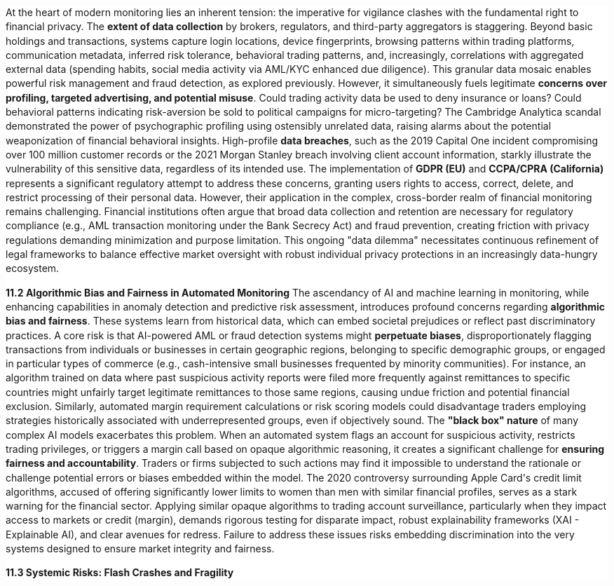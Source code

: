 At the heart of modern monitoring lies an inherent tension: the imperative for vigilance clashes with the fundamental right to financial privacy. The **extent of data collection** by brokers, regulators, and third-party aggregators is staggering. Beyond basic holdings and transactions, systems capture login locations, device fingerprints, browsing patterns within trading platforms, communication metadata, inferred risk tolerance, behavioral trading patterns, and, increasingly, correlations with aggregated external data (spending habits, social media activity via AML/KYC enhanced due diligence). This granular data mosaic enables powerful risk management and fraud detection, as explored previously. However, it simultaneously fuels legitimate **concerns over profiling, targeted advertising, and potential misuse**. Could trading activity data be used to deny insurance or loans? Could behavioral patterns indicating risk-aversion be sold to political campaigns for micro-targeting? The Cambridge Analytica scandal demonstrated the power of psychographic profiling using ostensibly unrelated data, raising alarms about the potential weaponization of financial behavioral insights. High-profile **data breaches**, such as the 2019 Capital One incident compromising over 100 million customer records or the 2021 Morgan Stanley breach involving client account information, starkly illustrate the vulnerability of this sensitive data, regardless of its intended use. The implementation of **GDPR (EU)** and **CCPA/CPRA (California)** represents a significant regulatory attempt to address these concerns, granting users rights to access, correct, delete, and restrict processing of their personal data. However, their application in the complex, cross-border realm of financial monitoring remains challenging. Financial institutions often argue that broad data collection and retention are necessary for regulatory compliance (e.g., AML transaction monitoring under the Bank Secrecy Act) and fraud prevention, creating friction with privacy regulations demanding minimization and purpose limitation. This ongoing "data dilemma" necessitates continuous refinement of legal frameworks to balance effective market oversight with robust individual privacy protections in an increasingly data-hungry ecosystem.

**11.2 Algorithmic Bias and Fairness in Automated Monitoring**
The ascendancy of AI and machine learning in monitoring, while enhancing capabilities in anomaly detection and predictive risk assessment, introduces profound concerns regarding **algorithmic bias and fairness**. These systems learn from historical data, which can embed societal prejudices or reflect past discriminatory practices. A core risk is that AI-powered AML or fraud detection systems might **perpetuate biases**, disproportionately flagging transactions from individuals or businesses in certain geographic regions, belonging to specific demographic groups, or engaged in particular types of commerce (e.g., cash-intensive small businesses frequented by minority communities). For instance, an algorithm trained on data where past suspicious activity reports were filed more frequently against remittances to specific countries might unfairly target legitimate remittances to those same regions, causing undue friction and potential financial exclusion. Similarly, automated margin requirement calculations or risk scoring models could disadvantage traders employing strategies historically associated with underrepresented groups, even if objectively sound. The **"black box" nature** of many complex AI models exacerbates this problem. When an automated system flags an account for suspicious activity, restricts trading privileges, or triggers a margin call based on opaque algorithmic reasoning, it creates a significant challenge for **ensuring fairness and accountability**. Traders or firms subjected to such actions may find it impossible to understand the rationale or challenge potential errors or biases embedded within the model. The 2020 controversy surrounding Apple Card's credit limit algorithms, accused of offering significantly lower limits to women than men with similar financial profiles, serves as a stark warning for the financial sector. Applying similar opaque algorithms to trading account surveillance, particularly when they impact access to markets or credit (margin), demands rigorous testing for disparate impact, robust explainability frameworks (XAI - Explainable AI), and clear avenues for redress. Failure to address these issues risks embedding discrimination into the very systems designed to ensure market integrity and fairness.

**11.3 Systemic Risks: Flash Crashes and Fragility**